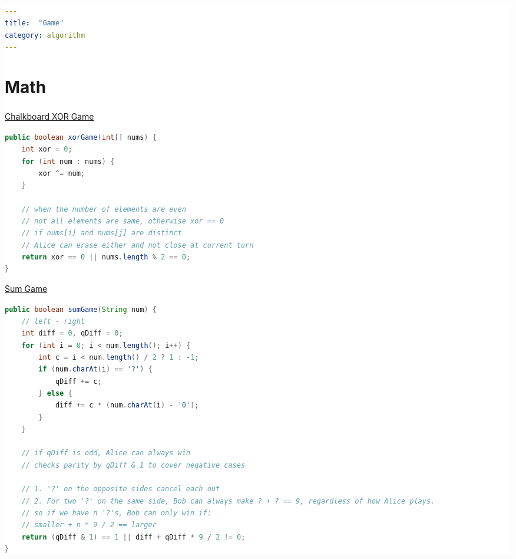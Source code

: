 ```yaml
---
title:  "Game"
category: algorithm
---
```

# Math

[Chalkboard XOR Game][chalkboard-xor-game]

```java
public boolean xorGame(int[] nums) {
    int xor = 0;
    for (int num : nums) {
        xor ^= num;
    }

    // when the number of elements are even
    // not all elements are same, otherwise xor == 0
    // if nums[i] and nums[j] are distinct
    // Alice can erase either and not close at current turn
    return xor == 0 || nums.length % 2 == 0;
}
```

[Sum Game][sum-game]

```java
public boolean sumGame(String num) {
    // left - right
    int diff = 0, qDiff = 0;
    for (int i = 0; i < num.length(); i++) {
        int c = i < num.length() / 2 ? 1 : -1;
        if (num.charAt(i) == '?') {
            qDiff += c;
        } else {
            diff += c * (num.charAt(i) - '0');
        }
    }

    // if qDiff is odd, Alice can always win
    // checks parity by qDiff & 1 to cover negative cases

    // 1. '?' on the opposite sides cancel each out
    // 2. For two '?' on the same side, Bob can always make ? + ? == 9, regardless of how Alice plays.
    // so if we have n '?'s, Bob can only win if:
    // smaller + n * 9 / 2 == larger
    return (qDiff & 1) == 1 || diff + qDiff * 9 / 2 != 0;
}
```


[can-i-win]: https://leetcode.com/problems/can-i-win/
[cat-and-mouse]: https://leetcode.com/problems/cat-and-mouse/
[cat-and-mouse-ii]: https://leetcode.com/problems/cat-and-mouse-ii/
[chalkboard-xor-game]: https://leetcode.com/problems/chalkboard-xor-game/
[flip-game-ii]: https://leetcode.com/problems/flip-game-ii/
[stone-game]: https://leetcode.com/problems/stone-game/
[stone-game-ii]: https://leetcode.com/problems/stone-game-ii/
[stone-game-iv]: https://leetcode.com/problems/stone-game-iv/
[stone-game-vi]: https://leetcode.com/problems/stone-game-vi/
[stone-game-ix]: https://leetcode.com/problems/stone-game-ix/
[subtree-removal-game-with-fibonacci-tree]: https://leetcode.com/problems/subtree-removal-game-with-fibonacci-tree/
[sum-game]: https://leetcode.com/problems/sum-game/
